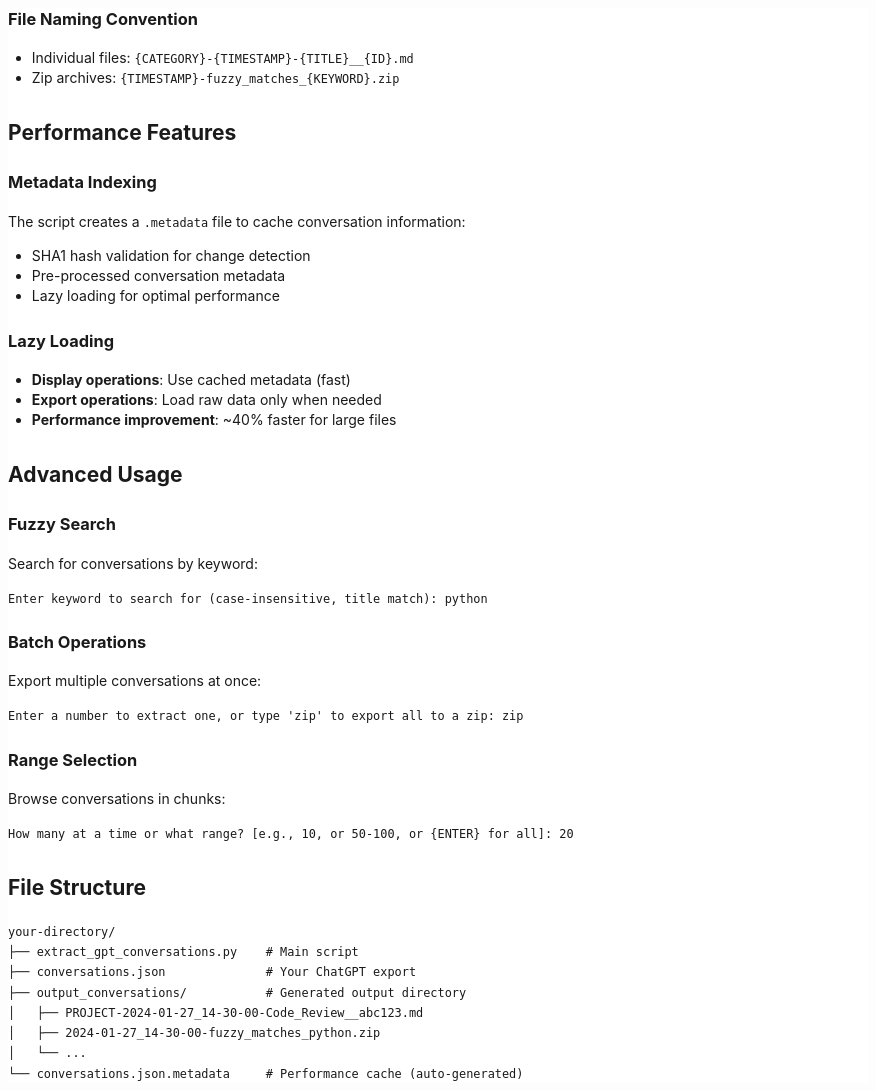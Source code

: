 ### File Naming Convention
- Individual files: `{CATEGORY}-{TIMESTAMP}-{TITLE}__{ID}.md`
- Zip archives: `{TIMESTAMP}-fuzzy_matches_{KEYWORD}.zip`

## Performance Features

### Metadata Indexing
The script creates a `.metadata` file to cache conversation information:
- SHA1 hash validation for change detection
- Pre-processed conversation metadata
- Lazy loading for optimal performance

### Lazy Loading
- **Display operations**: Use cached metadata (fast)
- **Export operations**: Load raw data only when needed
- **Performance improvement**: ~40% faster for large files

## Advanced Usage

### Fuzzy Search
Search for conversations by keyword:
```
Enter keyword to search for (case-insensitive, title match): python
```

### Batch Operations
Export multiple conversations at once:
```
Enter a number to extract one, or type 'zip' to export all to a zip: zip
```

### Range Selection
Browse conversations in chunks:
```
How many at a time or what range? [e.g., 10, or 50-100, or {ENTER} for all]: 20
```

## File Structure

```
your-directory/
├── extract_gpt_conversations.py    # Main script
├── conversations.json              # Your ChatGPT export
├── output_conversations/           # Generated output directory
│   ├── PROJECT-2024-01-27_14-30-00-Code_Review__abc123.md
│   ├── 2024-01-27_14-30-00-fuzzy_matches_python.zip
│   └── ...
└── conversations.json.metadata     # Performance cache (auto-generated)
```
